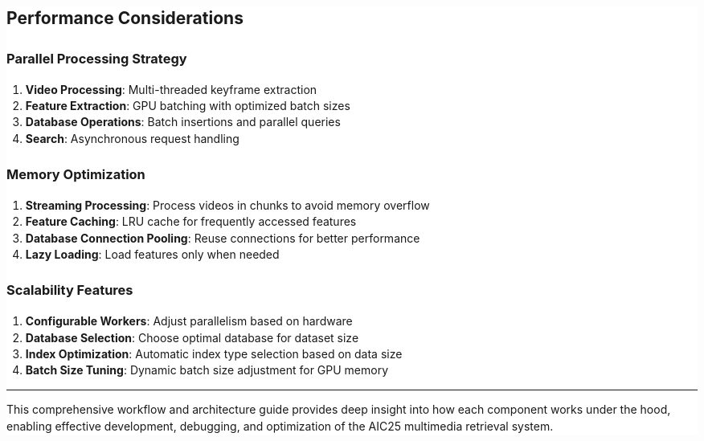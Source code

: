 
## Performance Considerations

### Parallel Processing Strategy

1. **Video Processing**: Multi-threaded keyframe extraction
2. **Feature Extraction**: GPU batching with optimized batch sizes
3. **Database Operations**: Batch insertions and parallel queries
4. **Search**: Asynchronous request handling

### Memory Optimization

1. **Streaming Processing**: Process videos in chunks to avoid memory overflow
2. **Feature Caching**: LRU cache for frequently accessed features
3. **Database Connection Pooling**: Reuse connections for better performance
4. **Lazy Loading**: Load features only when needed

### Scalability Features

1. **Configurable Workers**: Adjust parallelism based on hardware
2. **Database Selection**: Choose optimal database for dataset size
3. **Index Optimization**: Automatic index type selection based on data size
4. **Batch Size Tuning**: Dynamic batch size adjustment for GPU memory

---

This comprehensive workflow and architecture guide provides deep insight into how each component works under the hood, enabling effective development, debugging, and optimization of the AIC25 multimedia retrieval system.